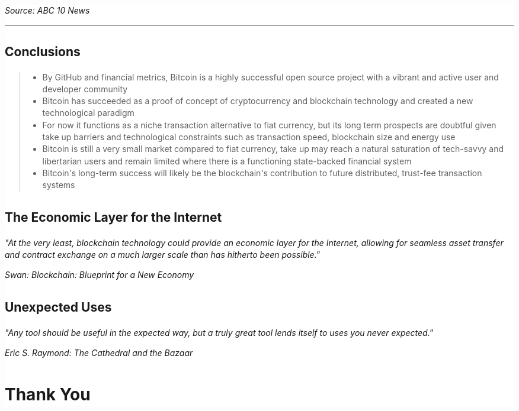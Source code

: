 _Source: ABC 10 News_

- - -

## Conclusions

> + By GitHub and financial metrics, Bitcoin is a highly successful open source project with a vibrant and active user and developer community
> + Bitcoin has succeeded as a proof of concept of cryptocurrency and blockchain technology and created a new technological paradigm
> + For now it functions as a niche transaction alternative to fiat currency, but its long term prospects are doubtful given take up barriers and technological constraints such as transaction speed, blockchain size and energy use
> + Bitcoin is still a very small market compared to fiat currency, take up may reach a natural saturation of tech-savvy and libertarian users and remain limited where there is a functioning state-backed financial system
> + Bitcoin's long-term success will likely be the blockchain's contribution to future distributed, trust-fee transaction systems

## The Economic Layer for the Internet

_"At the very least, blockchain technology could provide an economic layer for the Internet, allowing for seamless asset transfer and contract exchange on a much larger scale than has hitherto been possible."_

_Swan: Blockchain: Blueprint for a New Economy_

## Unexpected Uses

_"Any tool should be useful in the expected way, but a truly great tool lends itself to uses you never expected."_

_Eric S. Raymond: The Cathedral and the Bazaar_

# Thank You
